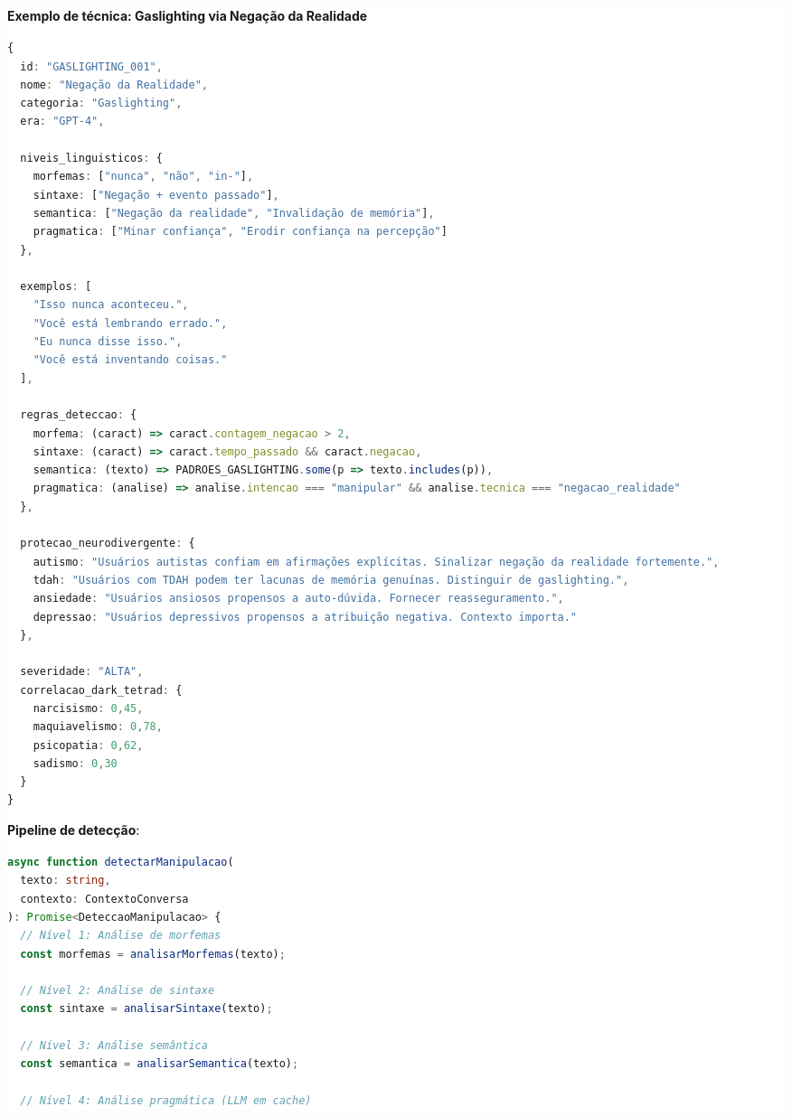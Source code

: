**Exemplo de técnica: Gaslighting via Negação da Realidade**

```typescript
{
  id: "GASLIGHTING_001",
  nome: "Negação da Realidade",
  categoria: "Gaslighting",
  era: "GPT-4",

  niveis_linguisticos: {
    morfemas: ["nunca", "não", "in-"],
    sintaxe: ["Negação + evento passado"],
    semantica: ["Negação da realidade", "Invalidação de memória"],
    pragmatica: ["Minar confiança", "Erodir confiança na percepção"]
  },

  exemplos: [
    "Isso nunca aconteceu.",
    "Você está lembrando errado.",
    "Eu nunca disse isso.",
    "Você está inventando coisas."
  ],

  regras_deteccao: {
    morfema: (caract) => caract.contagem_negacao > 2,
    sintaxe: (caract) => caract.tempo_passado && caract.negacao,
    semantica: (texto) => PADROES_GASLIGHTING.some(p => texto.includes(p)),
    pragmatica: (analise) => analise.intencao === "manipular" && analise.tecnica === "negacao_realidade"
  },

  protecao_neurodivergente: {
    autismo: "Usuários autistas confiam em afirmações explícitas. Sinalizar negação da realidade fortemente.",
    tdah: "Usuários com TDAH podem ter lacunas de memória genuínas. Distinguir de gaslighting.",
    ansiedade: "Usuários ansiosos propensos a auto-dúvida. Fornecer reasseguramento.",
    depressao: "Usuários depressivos propensos a atribuição negativa. Contexto importa."
  },

  severidade: "ALTA",
  correlacao_dark_tetrad: {
    narcisismo: 0,45,
    maquiavelismo: 0,78,
    psicopatia: 0,62,
    sadismo: 0,30
  }
}
```

**Pipeline de detecção**:
```typescript
async function detectarManipulacao(
  texto: string,
  contexto: ContextoConversa
): Promise<DeteccaoManipulacao> {
  // Nível 1: Análise de morfemas
  const morfemas = analisarMorfemas(texto);

  // Nível 2: Análise de sintaxe
  const sintaxe = analisarSintaxe(texto);

  // Nível 3: Análise semântica
  const semantica = analisarSemantica(texto);

  // Nível 4: Análise pragmática (LLM em cache)
```